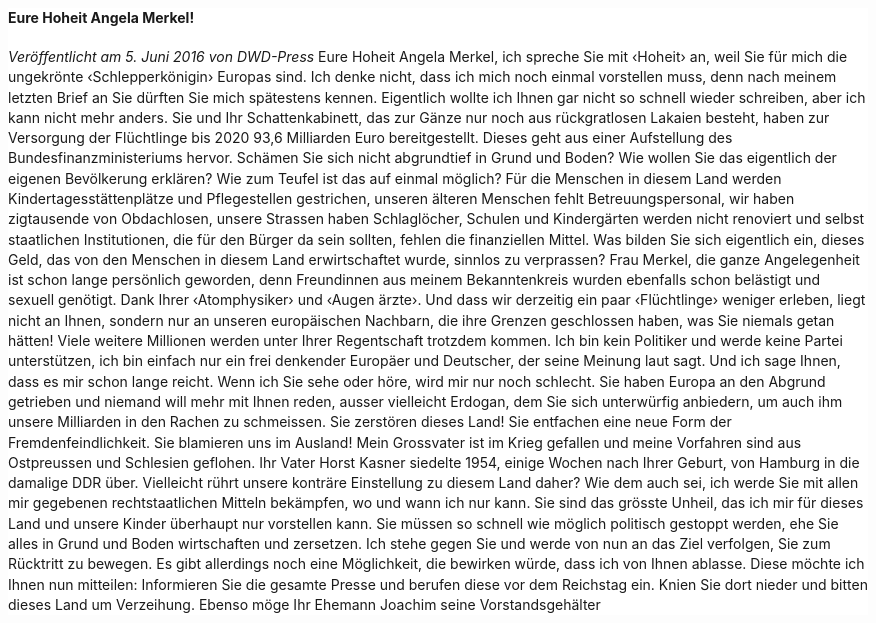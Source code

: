 #### Eure Hoheit Angela Merkel!
_Veröffentlicht am 5. Juni 2016 von DWD-Press_
Eure Hoheit Angela Merkel,
ich spreche Sie mit ‹Hoheit› an, weil Sie für mich die ungekrönte ‹Schlepperkönigin› Europas sind.
Ich denke nicht, dass ich mich noch einmal vorstellen muss, denn nach meinem letzten Brief an Sie dürften Sie
mich spätestens kennen.
Eigentlich wollte ich Ihnen gar nicht so schnell wieder schreiben, aber ich kann nicht mehr anders. Sie und Ihr
Schattenkabinett, das zur Gänze nur noch aus rückgratlosen Lakaien besteht, haben zur Versorgung der Flüchtlinge bis 2020 93,6 Milliarden Euro bereitgestellt. Dieses geht aus einer Aufstellung des Bundesfinanzministeriums hervor.
Schämen Sie sich nicht abgrundtief in Grund und Boden? Wie wollen Sie das eigentlich der eigenen Bevölkerung
erklären? Wie zum Teufel ist das auf einmal möglich?
Für die Menschen in diesem Land werden Kindertagesstättenplätze und Pflegestellen gestrichen, unseren älteren
Menschen fehlt Betreuungspersonal, wir haben zigtausende von Obdachlosen, unsere Strassen haben Schlaglöcher, Schulen und Kindergärten werden nicht renoviert und selbst staatlichen Institutionen, die für den Bürger
da sein sollten, fehlen die finanziellen Mittel.
Was bilden Sie sich eigentlich ein, dieses Geld, das von den Menschen in diesem Land erwirtschaftet wurde,
sinnlos zu verprassen?
Frau Merkel, die ganze Angelegenheit ist schon lange persönlich geworden, denn Freundinnen aus meinem
Bekanntenkreis wurden ebenfalls schon belästigt und sexuell genötigt. Dank Ihrer ‹Atomphysiker› und ‹Augen ärzte›. Und dass wir derzeitig ein paar ‹Flüchtlinge› weniger erleben, liegt nicht an Ihnen, sondern nur an unseren
europäischen Nachbarn, die ihre Grenzen geschlossen haben, was Sie niemals getan hätten! Viele weitere Millionen werden unter Ihrer Regentschaft trotzdem kommen.
Ich bin kein Politiker und werde keine Partei unterstützen, ich bin einfach nur ein frei denkender Europäer und
Deutscher, der seine Meinung laut sagt. Und ich sage Ihnen, dass es mir schon lange reicht. Wenn ich Sie sehe
oder höre, wird mir nur noch schlecht. Sie haben Europa an den Abgrund getrieben und niemand will mehr
mit Ihnen reden, ausser vielleicht Erdogan, dem Sie sich unterwürfig anbiedern, um auch ihm unsere Milliarden
in den Rachen zu schmeissen. Sie zerstören dieses Land! Sie entfachen eine neue Form der Fremdenfeindlichkeit.
Sie blamieren uns im Ausland!
Mein Grossvater ist im Krieg gefallen und meine Vorfahren sind aus Ostpreussen und Schlesien geflohen. Ihr
Vater Horst Kasner siedelte 1954, einige Wochen nach Ihrer Geburt, von Hamburg in die damalige DDR über.
Vielleicht rührt unsere konträre Einstellung zu diesem Land daher?
Wie dem auch sei, ich werde Sie mit allen mir gegebenen rechtstaatlichen Mitteln bekämpfen, wo und wann ich
nur kann. Sie sind das grösste Unheil, das ich mir für dieses Land und unsere Kinder überhaupt nur vorstellen
kann. Sie müssen so schnell wie möglich politisch gestoppt werden, ehe Sie alles in Grund und Boden wirtschaften
und zersetzen.
Ich stehe gegen Sie und werde von nun an das Ziel verfolgen, Sie zum Rücktritt zu bewegen.
Es gibt allerdings noch eine Möglichkeit, die bewirken würde, dass ich von Ihnen ablasse. Diese möchte ich
Ihnen nun mitteilen: Informieren Sie die gesamte Presse und berufen diese vor dem Reichstag ein. Knien Sie
dort nieder und bitten dieses Land um Verzeihung. Ebenso möge Ihr Ehemann Joachim seine Vorstandsgehälter
